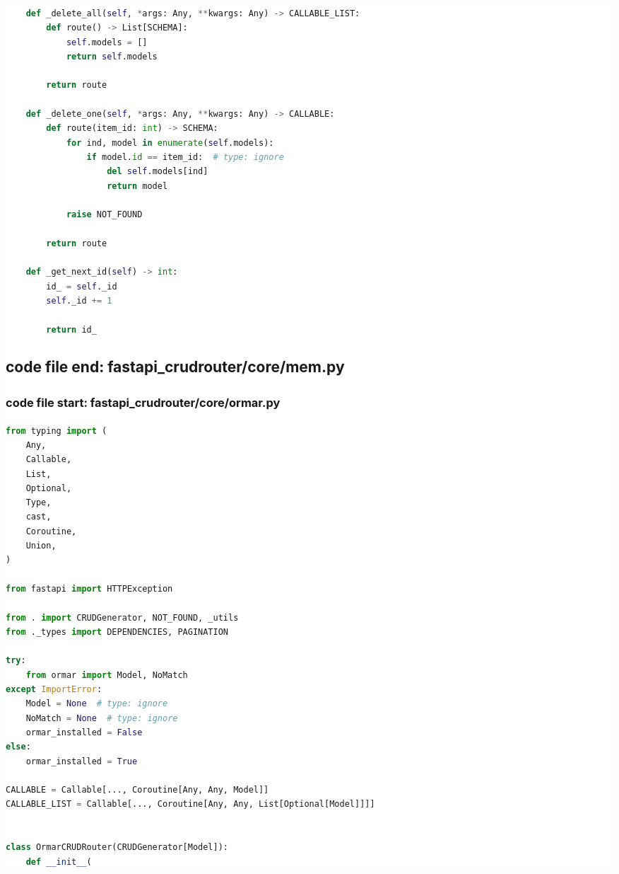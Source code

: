 ```python
    def _delete_all(self, *args: Any, **kwargs: Any) -> CALLABLE_LIST:
        def route() -> List[SCHEMA]:
            self.models = []
            return self.models

        return route

    def _delete_one(self, *args: Any, **kwargs: Any) -> CALLABLE:
        def route(item_id: int) -> SCHEMA:
            for ind, model in enumerate(self.models):
                if model.id == item_id:  # type: ignore
                    del self.models[ind]
                    return model

            raise NOT_FOUND

        return route

    def _get_next_id(self) -> int:
        id_ = self._id
        self._id += 1

        return id_

```

**code file end: fastapi_crudrouter/core/mem.py**
-------------------------------------------


### code file start: fastapi_crudrouter/core/ormar.py 

```python
from typing import (
    Any,
    Callable,
    List,
    Optional,
    Type,
    cast,
    Coroutine,
    Union,
)

from fastapi import HTTPException

from . import CRUDGenerator, NOT_FOUND, _utils
from ._types import DEPENDENCIES, PAGINATION

try:
    from ormar import Model, NoMatch
except ImportError:
    Model = None  # type: ignore
    NoMatch = None  # type: ignore
    ormar_installed = False
else:
    ormar_installed = True

CALLABLE = Callable[..., Coroutine[Any, Any, Model]]
CALLABLE_LIST = Callable[..., Coroutine[Any, Any, List[Optional[Model]]]]


class OrmarCRUDRouter(CRUDGenerator[Model]):
    def __init__(
```